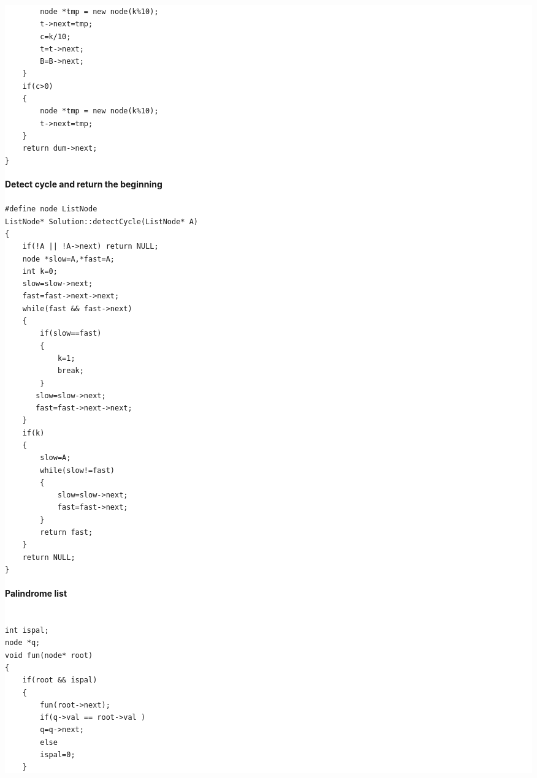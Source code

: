 ```
        node *tmp = new node(k%10);
        t->next=tmp;
        c=k/10;
        t=t->next;
        B=B->next;
    }
    if(c>0)
    {
        node *tmp = new node(k%10);
        t->next=tmp;
    }
    return dum->next;
}
```

#### Detect cycle and return the beginning
```
#define node ListNode
ListNode* Solution::detectCycle(ListNode* A) 
{
    if(!A || !A->next) return NULL;
    node *slow=A,*fast=A;
    int k=0;
    slow=slow->next;
    fast=fast->next->next;
    while(fast && fast->next)
    {
        if(slow==fast)
        {
            k=1;
            break;
        }
       slow=slow->next;
       fast=fast->next->next;
    }
    if(k)
    {
        slow=A;
        while(slow!=fast)
        {
            slow=slow->next;
            fast=fast->next;
        }
        return fast;
    }
    return NULL;
}
```

#### Palindrome list
```

int ispal;
node *q;
void fun(node* root)
{
    if(root && ispal)
    {
        fun(root->next);
        if(q->val == root->val )
        q=q->next;
        else
        ispal=0;
    }
```